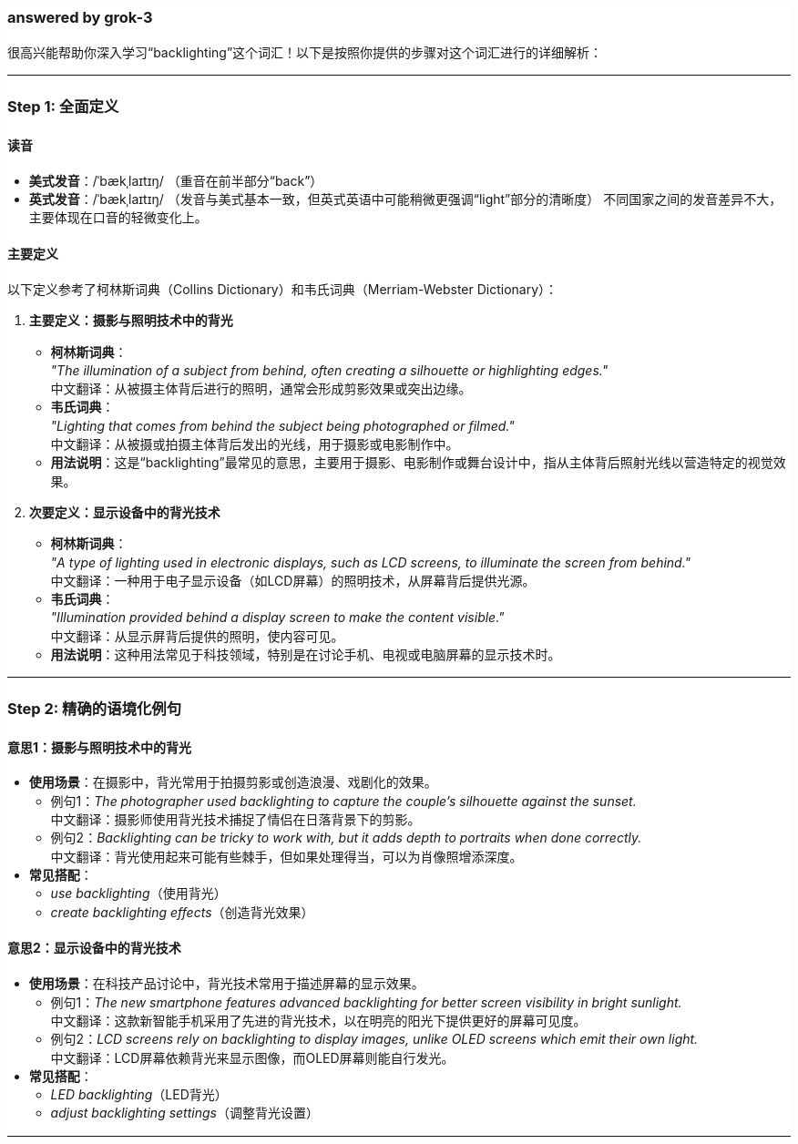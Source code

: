 ### answered by grok-3
很高兴能帮助你深入学习“backlighting”这个词汇！以下是按照你提供的步骤对这个词汇进行的详细解析：

---

### Step 1: 全面定义
#### 读音
- **美式发音**：/ˈbækˌlaɪtɪŋ/ （重音在前半部分“back”）
- **英式发音**：/ˈbækˌlaɪtɪŋ/ （发音与美式基本一致，但英式英语中可能稍微更强调“light”部分的清晰度）
不同国家之间的发音差异不大，主要体现在口音的轻微变化上。

#### 主要定义
以下定义参考了柯林斯词典（Collins Dictionary）和韦氏词典（Merriam-Webster Dictionary）：

1. **主要定义：摄影与照明技术中的背光**
   - **柯林斯词典**：  
     *"The illumination of a subject from behind, often creating a silhouette or highlighting edges."*  
     中文翻译：从被摄主体背后进行的照明，通常会形成剪影效果或突出边缘。
   - **韦氏词典**：  
     *"Lighting that comes from behind the subject being photographed or filmed."*  
     中文翻译：从被摄或拍摄主体背后发出的光线，用于摄影或电影制作中。
   - **用法说明**：这是“backlighting”最常见的意思，主要用于摄影、电影制作或舞台设计中，指从主体背后照射光线以营造特定的视觉效果。

2. **次要定义：显示设备中的背光技术**
   - **柯林斯词典**：  
     *"A type of lighting used in electronic displays, such as LCD screens, to illuminate the screen from behind."*  
     中文翻译：一种用于电子显示设备（如LCD屏幕）的照明技术，从屏幕背后提供光源。
   - **韦氏词典**：  
     *"Illumination provided behind a display screen to make the content visible."*  
     中文翻译：从显示屏背后提供的照明，使内容可见。
   - **用法说明**：这种用法常见于科技领域，特别是在讨论手机、电视或电脑屏幕的显示技术时。

---

### Step 2: 精确的语境化例句
#### 意思1：摄影与照明技术中的背光
- **使用场景**：在摄影中，背光常用于拍摄剪影或创造浪漫、戏剧化的效果。
  - 例句1：*The photographer used backlighting to capture the couple’s silhouette against the sunset.*  
    中文翻译：摄影师使用背光技术捕捉了情侣在日落背景下的剪影。
  - 例句2：*Backlighting can be tricky to work with, but it adds depth to portraits when done correctly.*  
    中文翻译：背光使用起来可能有些棘手，但如果处理得当，可以为肖像照增添深度。
- **常见搭配**：  
  - *use backlighting*（使用背光）  
  - *create backlighting effects*（创造背光效果）

#### 意思2：显示设备中的背光技术
- **使用场景**：在科技产品讨论中，背光技术常用于描述屏幕的显示效果。
  - 例句1：*The new smartphone features advanced backlighting for better screen visibility in bright sunlight.*  
    中文翻译：这款新智能手机采用了先进的背光技术，以在明亮的阳光下提供更好的屏幕可见度。
  - 例句2：*LCD screens rely on backlighting to display images, unlike OLED screens which emit their own light.*  
    中文翻译：LCD屏幕依赖背光来显示图像，而OLED屏幕则能自行发光。
- **常见搭配**：  
  - *LED backlighting*（LED背光）  
  - *adjust backlighting settings*（调整背光设置）

---
